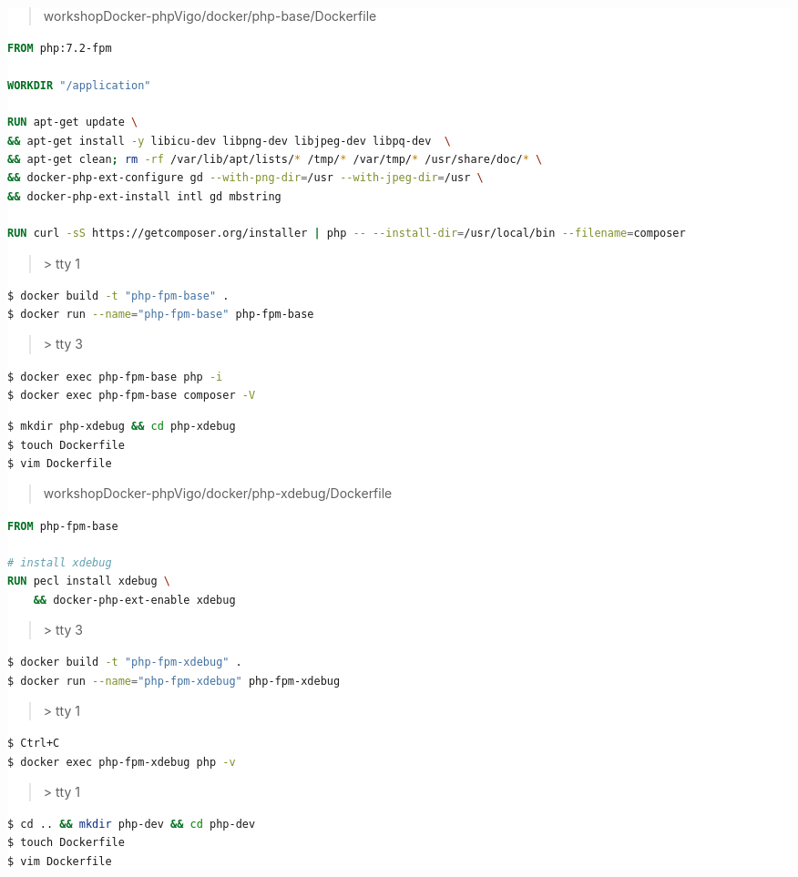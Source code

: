 > workshopDocker-phpVigo/docker/php-base/Dockerfile

```dockerfile
FROM php:7.2-fpm

WORKDIR "/application"

RUN apt-get update \
&& apt-get install -y libicu-dev libpng-dev libjpeg-dev libpq-dev  \
&& apt-get clean; rm -rf /var/lib/apt/lists/* /tmp/* /var/tmp/* /usr/share/doc/* \
&& docker-php-ext-configure gd --with-png-dir=/usr --with-jpeg-dir=/usr \
&& docker-php-ext-install intl gd mbstring

RUN curl -sS https://getcomposer.org/installer | php -- --install-dir=/usr/local/bin --filename=composer
```

> \> tty 1
```bash
$ docker build -t "php-fpm-base" .
$ docker run --name="php-fpm-base" php-fpm-base
```

> \> tty 3
```bash
$ docker exec php-fpm-base php -i
$ docker exec php-fpm-base composer -V
```

```bash
$ mkdir php-xdebug && cd php-xdebug
$ touch Dockerfile
$ vim Dockerfile
```

> workshopDocker-phpVigo/docker/php-xdebug/Dockerfile
```dockerfile
FROM php-fpm-base

# install xdebug
RUN pecl install xdebug \
    && docker-php-ext-enable xdebug
```

> \> tty 3
```bash
$ docker build -t "php-fpm-xdebug" .
$ docker run --name="php-fpm-xdebug" php-fpm-xdebug
```

> \> tty 1
```bash
$ Ctrl+C
$ docker exec php-fpm-xdebug php -v
```

> \> tty 1
```bash
$ cd .. && mkdir php-dev && cd php-dev
$ touch Dockerfile
$ vim Dockerfile
```
